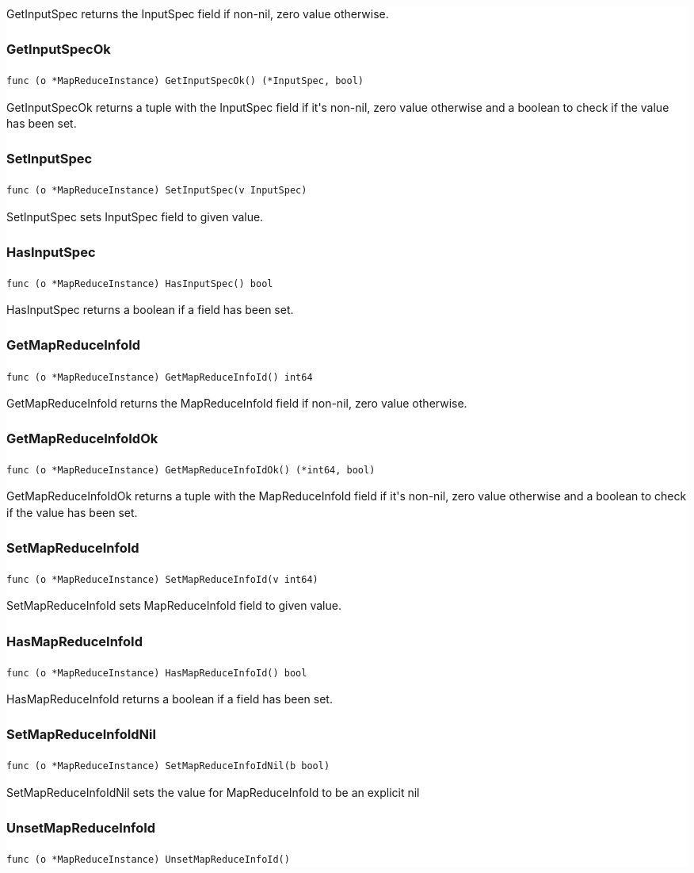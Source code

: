 GetInputSpec returns the InputSpec field if non-nil, zero value otherwise.

### GetInputSpecOk

`func (o *MapReduceInstance) GetInputSpecOk() (*InputSpec, bool)`

GetInputSpecOk returns a tuple with the InputSpec field if it's non-nil, zero value otherwise
and a boolean to check if the value has been set.

### SetInputSpec

`func (o *MapReduceInstance) SetInputSpec(v InputSpec)`

SetInputSpec sets InputSpec field to given value.

### HasInputSpec

`func (o *MapReduceInstance) HasInputSpec() bool`

HasInputSpec returns a boolean if a field has been set.

### GetMapReduceInfoId

`func (o *MapReduceInstance) GetMapReduceInfoId() int64`

GetMapReduceInfoId returns the MapReduceInfoId field if non-nil, zero value otherwise.

### GetMapReduceInfoIdOk

`func (o *MapReduceInstance) GetMapReduceInfoIdOk() (*int64, bool)`

GetMapReduceInfoIdOk returns a tuple with the MapReduceInfoId field if it's non-nil, zero value otherwise
and a boolean to check if the value has been set.

### SetMapReduceInfoId

`func (o *MapReduceInstance) SetMapReduceInfoId(v int64)`

SetMapReduceInfoId sets MapReduceInfoId field to given value.

### HasMapReduceInfoId

`func (o *MapReduceInstance) HasMapReduceInfoId() bool`

HasMapReduceInfoId returns a boolean if a field has been set.

### SetMapReduceInfoIdNil

`func (o *MapReduceInstance) SetMapReduceInfoIdNil(b bool)`

 SetMapReduceInfoIdNil sets the value for MapReduceInfoId to be an explicit nil

### UnsetMapReduceInfoId
`func (o *MapReduceInstance) UnsetMapReduceInfoId()`
